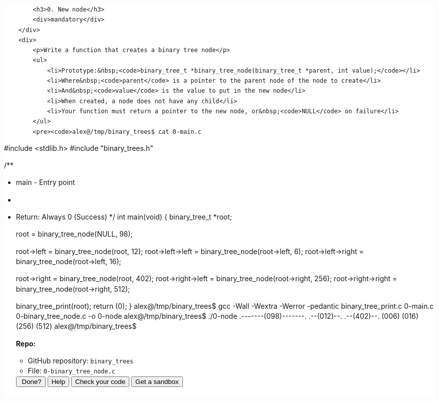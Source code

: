             <h3>0. New node</h3>
            <div>mandatory</div>
        </div>
        <div>
            <p>Write a function that creates a binary tree node</p>
            <ul>
                <li>Prototype:&nbsp;<code>binary_tree_t *binary_tree_node(binary_tree_t *parent, int value);</code></li>
                <li>Where&nbsp;<code>parent</code> is a pointer to the parent node of the node to create</li>
                <li>And&nbsp;<code>value</code> is the value to put in the new node</li>
                <li>When created, a node does not have any child</li>
                <li>Your function must return a pointer to the new node, or&nbsp;<code>NULL</code> on failure</li>
            </ul>
            <pre><code>alex@/tmp/binary_trees$ cat 0-main.c 
#include &lt;stdlib.h&gt;
#include &quot;binary_trees.h&quot;

/**
 * main - Entry point
 *
 * Return: Always 0 (Success)
 */
int main(void)
{
    binary_tree_t *root;

    root = binary_tree_node(NULL, 98);

    root-&gt;left = binary_tree_node(root, 12);
    root-&gt;left-&gt;left = binary_tree_node(root-&gt;left, 6);
    root-&gt;left-&gt;right = binary_tree_node(root-&gt;left, 16);

    root-&gt;right = binary_tree_node(root, 402);
    root-&gt;right-&gt;left = binary_tree_node(root-&gt;right, 256);
    root-&gt;right-&gt;right = binary_tree_node(root-&gt;right, 512);

    binary_tree_print(root);
    return (0);
}
alex@/tmp/binary_trees$ gcc -Wall -Wextra -Werror -pedantic binary_tree_print.c 0-main.c 0-binary_tree_node.c -o 0-node
alex@/tmp/binary_trees$ ./0-node
       .-------(098)-------.
  .--(012)--.         .--(402)--.
(006)     (016)     (256)     (512)
alex@/tmp/binary_trees$
</code></pre>
        </div>
        <div>
            <div>
                <p><strong>Repo:</strong></p>
                <ul>
                    <li>GitHub repository:&nbsp;<code>binary_trees</code></li>
                    <li>File:&nbsp;<code>0-binary_tree_node.c</code></li>
                </ul>
            </div>
        </div>
        <div>
            <div>
                <div><button>&nbsp;Done?</button> <button>Help</button> <button>Check your code</button> <button>Get a sandbox</button></div>
                <div><br></div>
            </div>
        </div>
    </div>
</div>